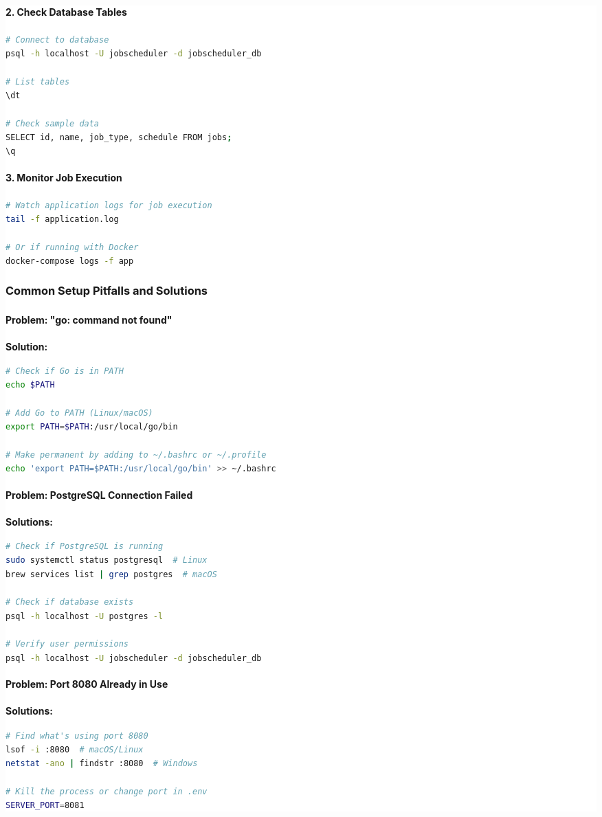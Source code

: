 #### 2. Check Database Tables
```bash
# Connect to database
psql -h localhost -U jobscheduler -d jobscheduler_db

# List tables
\dt

# Check sample data
SELECT id, name, job_type, schedule FROM jobs;
\q
```

#### 3. Monitor Job Execution
```bash
# Watch application logs for job execution
tail -f application.log

# Or if running with Docker
docker-compose logs -f app
```

### Common Setup Pitfalls and Solutions

#### Problem: "go: command not found"
**Solution:**
```bash
# Check if Go is in PATH
echo $PATH

# Add Go to PATH (Linux/macOS)
export PATH=$PATH:/usr/local/go/bin

# Make permanent by adding to ~/.bashrc or ~/.profile
echo 'export PATH=$PATH:/usr/local/go/bin' >> ~/.bashrc
```

#### Problem: PostgreSQL Connection Failed
**Solutions:**
```bash
# Check if PostgreSQL is running
sudo systemctl status postgresql  # Linux
brew services list | grep postgres  # macOS

# Check if database exists
psql -h localhost -U postgres -l

# Verify user permissions
psql -h localhost -U jobscheduler -d jobscheduler_db
```

#### Problem: Port 8080 Already in Use
**Solutions:**
```bash
# Find what's using port 8080
lsof -i :8080  # macOS/Linux
netstat -ano | findstr :8080  # Windows

# Kill the process or change port in .env
SERVER_PORT=8081
```
